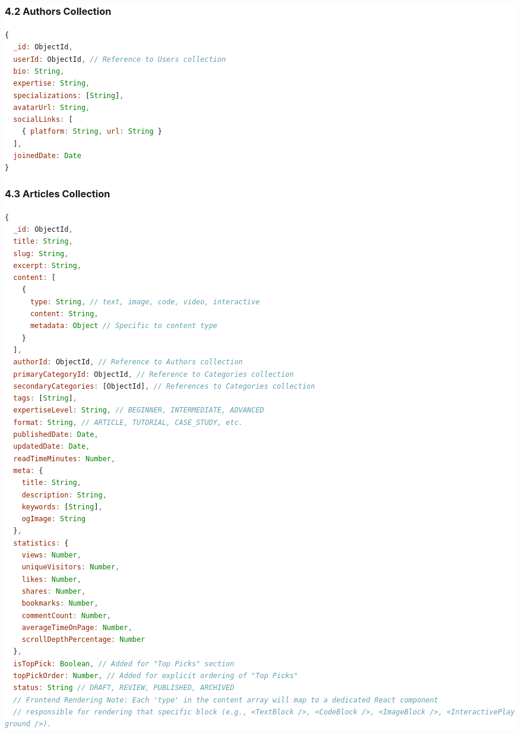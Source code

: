 ### 4.2 Authors Collection

```javascript
{
  _id: ObjectId,
  userId: ObjectId, // Reference to Users collection
  bio: String,
  expertise: String,
  specializations: [String],
  avatarUrl: String,
  socialLinks: [
    { platform: String, url: String }
  ],
  joinedDate: Date
}
```

### 4.3 Articles Collection

```javascript
{
  _id: ObjectId,
  title: String,
  slug: String,
  excerpt: String,
  content: [
    {
      type: String, // text, image, code, video, interactive
      content: String,
      metadata: Object // Specific to content type
    }
  ],
  authorId: ObjectId, // Reference to Authors collection
  primaryCategoryId: ObjectId, // Reference to Categories collection
  secondaryCategories: [ObjectId], // References to Categories collection
  tags: [String],
  expertiseLevel: String, // BEGINNER, INTERMEDIATE, ADVANCED
  format: String, // ARTICLE, TUTORIAL, CASE_STUDY, etc.
  publishedDate: Date,
  updatedDate: Date,
  readTimeMinutes: Number,
  meta: {
    title: String,
    description: String,
    keywords: [String],
    ogImage: String
  },
  statistics: {
    views: Number,
    uniqueVisitors: Number,
    likes: Number,
    shares: Number,
    bookmarks: Number,
    commentCount: Number,
    averageTimeOnPage: Number,
    scrollDepthPercentage: Number
  },
  isTopPick: Boolean, // Added for "Top Picks" section
  topPickOrder: Number, // Added for explicit ordering of "Top Picks"
  status: String // DRAFT, REVIEW, PUBLISHED, ARCHIVED
  // Frontend Rendering Note: Each 'type' in the content array will map to a dedicated React component
  // responsible for rendering that specific block (e.g., <TextBlock />, <CodeBlock />, <ImageBlock />, <InteractivePlayground />).
```